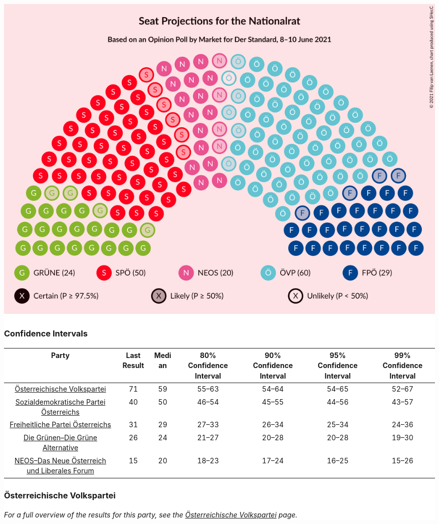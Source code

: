 ![Graph with seating plan not yet produced](2021-06-10-Market-seating-plan.png "Seating Plan")

### Confidence Intervals

| Party | Last Result | Median | 80% Confidence Interval | 90% Confidence Interval | 95% Confidence Interval | 99% Confidence Interval |
|:-----:|:-----------:|:------:|:-----------------------:|:-----------------------:|:-----------------------:|:-----------------------:|
| <a href="#österreichische-volkspartei">Österreichische Volkspartei</a> | 71 | 59 | 55–63 |54–64 |54–65 |52–67 |
| <a href="#sozialdemokratische-partei-österreichs">Sozialdemokratische Partei Österreichs</a> | 40 | 50 | 46–54 |45–55 |44–56 |43–57 |
| <a href="#freiheitliche-partei-österreichs">Freiheitliche Partei Österreichs</a> | 31 | 29 | 27–33 |26–34 |25–34 |24–36 |
| <a href="#die-grünen–die-grüne-alternative">Die Grünen–Die Grüne Alternative</a> | 26 | 24 | 21–27 |20–28 |20–28 |19–30 |
| <a href="#neos–das-neue-österreich-und-liberales-forum">NEOS–Das Neue Österreich und Liberales Forum</a> | 15 | 20 | 18–23 |17–24 |16–25 |15–26 |

### Österreichische Volkspartei

*For a full overview of the results for this party, see the [Österreichische Volkspartei](party-österreichischevolkspartei.html) page.*
